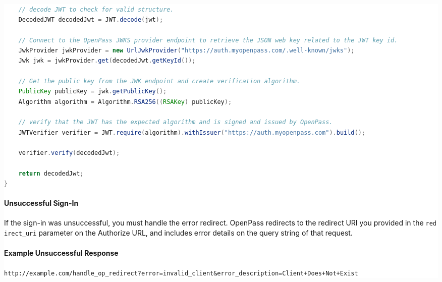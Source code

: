 ```java
    // decode JWT to check for valid structure.
    DecodedJWT decodedJwt = JWT.decode(jwt);

    // Connect to the OpenPass JWKS provider endpoint to retrieve the JSON web key related to the JWT key id.
    JwkProvider jwkProvider = new UrlJwkProvider("https://auth.myopenpass.com/.well-known/jwks");
    Jwk jwk = jwkProvider.get(decodedJwt.getKeyId());

    // Get the public key from the JWK endpoint and create verification algorithm.
    PublicKey publicKey = jwk.getPublicKey();
    Algorithm algorithm = Algorithm.RSA256((RSAKey) publicKey);

    // verify that the JWT has the expected algorithm and is signed and issued by OpenPass.
    JWTVerifier verifier = JWT.require(algorithm).withIssuer("https://auth.myopenpass.com").build();

    verifier.verify(decodedJwt);

    return decodedJwt;
}
```

#### Unsuccessful Sign-In

If the sign-in was unsuccessful, you must handle the error redirect. OpenPass redirects to the redirect URI you provided in the `redirect_uri` parameter on the Authorize URL, and includes error details on the query string of that request.

#### Example Unsuccessful Response

```
http://example.com/handle_op_redirect?error=invalid_client&error_description=Client+Does+Not+Exist
```
